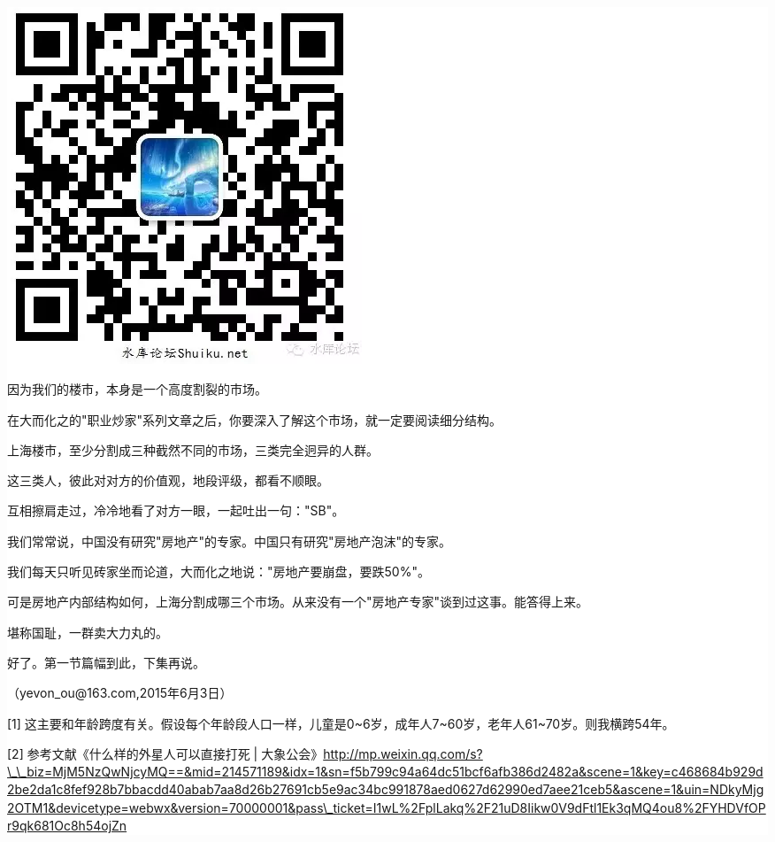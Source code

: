 ![](../img/210/media/image5.png)


因为我们的楼市，本身是一个高度割裂的市场。

在大而化之的"职业炒家"系列文章之后，你要深入了解这个市场，就一定要阅读细分结构。

上海楼市，至少分割成三种截然不同的市场，三类完全迥异的人群。

这三类人，彼此对对方的价值观，地段评级，都看不顺眼。

互相擦肩走过，冷冷地看了对方一眼，一起吐出一句："SB"。

我们常常说，中国没有研究"房地产"的专家。中国只有研究"房地产泡沫"的专家。

我们每天只听见砖家坐而论道，大而化之地说："房地产要崩盘，要跌50%"。

可是房地产内部结构如何，上海分割成哪三个市场。从来没有一个"房地产专家"谈到过这事。能答得上来。

堪称国耻，一群卖大力丸的。

好了。第一节篇幅到此，下集再说。

（yevon\_ou\@163.com,2015年6月3日）

\[1\] 这主要和年龄跨度有关。假设每个年龄段人口一样，儿童是0\~6岁，成年人7\~60岁，老年人61\~70岁。则我横跨54年。

\[2\] 参考文献《什么样的外星人可以直接打死 \|
大象公会》http://mp.weixin.qq.com/s?\_\_biz=MjM5NzQwNjcyMQ==&mid=214571189&idx=1&sn=f5b799c94a64dc51bcf6afb386d2482a&scene=1&key=c468684b929d2be2da1c8fef928b7bbacdd40abab7aa8d26b27691cb5e9ac34bc991878aed0627d62990ed7aee21ceb5&ascene=1&uin=NDkyMjg2OTM1&devicetype=webwx&version=70000001&pass\_ticket=I1wL%2FplLakq%2F21uD8Iikw0V9dFtl1Ek3qMQ4ou8%2FYHDVfOPr9qk681Oc8h54ojZn
